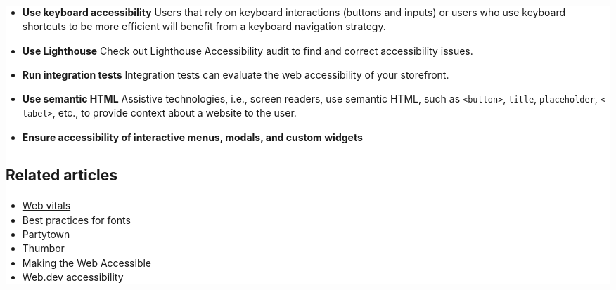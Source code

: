 - **Use keyboard accessibility**
Users that rely on keyboard interactions (buttons and inputs) or users who use keyboard shortcuts to be more efficient will benefit from a keyboard navigation strategy.

- **Use Lighthouse**
Check out Lighthouse Accessibility audit to find and correct accessibility issues.

- **Run integration tests**
Integration tests can evaluate the web accessibility of your storefront.

- **Use semantic HTML**
Assistive technologies, i.e., screen readers, use semantic HTML, such as `<button>`, `title`, `placeholder`, `<label>`, etc., to provide context about a website to the user.

- **Ensure accessibility of interactive menus, modals, and custom widgets**

## Related articles
- [Web vitals](https://web.dev/vitals/)
- [Best practices for fonts](https://web.dev/font-best-practices/)
- [Partytown](https://partytown.builder.io/)
- [Thumbor](http://www.thumbor.org/)
- [Making the Web Accessible](https://www.w3.org/WAI/)
- [Web.dev accessibility](https://web.dev/accessible/)